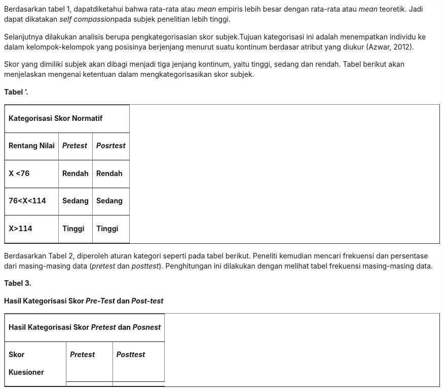 <p><span class="font4">Berdasarkan tabel 1, dapatdiketahui bahwa rata-rata atau </span><span class="font4" style="font-style:italic;">mean</span><span class="font4"> empiris lebih besar dengan rata-rata atau </span><span class="font4" style="font-style:italic;">mean </span><span class="font4">teoretik. Jadi dapat dikatakan </span><span class="font4" style="font-style:italic;">self compassion</span><span class="font4">pada subjek penelitian lebih tinggi.</span></p>
<p><span class="font4">Selanjutnya dilakukan analisis berupa pengkategorisasian skor subjek.Tujuan kategorisasi ini adalah menempatkan individu ke dalam kelompok-kelompok yang posisinya berjenjang menurut suatu kontinum berdasar atribut yang diukur (Azwar, 2012).</span></p>
<p><span class="font4">Skor yang dimiliki subjek akan dibagi menjadi tiga jenjang kontinum, yaitu tinggi, sedang dan rendah. Tabel berikut akan menjelaskan mengenai ketentuan dalam mengkategorisasikan skor subjek.</span></p>
<p><span class="font1" style="font-weight:bold;">Tabel ’.</span></p>
<table border="1">
<tr><td colspan="3" style="vertical-align:top;">
<p><span class="font1" style="font-weight:bold;">Kategorisasi Skor Normatif</span></p></td></tr>
<tr><td style="vertical-align:top;">
<p><span class="font1" style="font-weight:bold;">Rentang Nilai</span></p></td><td style="vertical-align:top;">
<p><span class="font1" style="font-weight:bold;font-style:italic;">Pretest</span></p></td><td style="vertical-align:top;">
<p><span class="font1" style="font-weight:bold;font-style:italic;">Posrtest</span></p></td></tr>
<tr><td style="vertical-align:top;">
<p><span class="font1" style="font-weight:bold;">X &lt;76</span></p></td><td style="vertical-align:top;">
<p><span class="font1" style="font-weight:bold;">Rendah</span></p></td><td style="vertical-align:top;">
<p><span class="font1" style="font-weight:bold;">Rendah</span></p></td></tr>
<tr><td style="vertical-align:middle;">
<p><span class="font1" style="font-weight:bold;">76&lt;X&lt;114</span></p></td><td style="vertical-align:middle;">
<p><span class="font1" style="font-weight:bold;">Sedang</span></p></td><td style="vertical-align:middle;">
<p><span class="font1" style="font-weight:bold;">Sedang</span></p></td></tr>
<tr><td style="vertical-align:middle;">
<p><span class="font1" style="font-weight:bold;">X&gt;114</span></p></td><td style="vertical-align:middle;">
<p><span class="font1" style="font-weight:bold;">Tinggi</span></p></td><td style="vertical-align:middle;">
<p><span class="font1" style="font-weight:bold;">Tinggi</span></p></td></tr>
</table>
<p><span class="font4">Berdasarkan Tabel 2, diperoleh aturan kategori seperti pada tabel berikut. Peneliti kemudian mencari frekuensi dan persentase dari masing-masing data (</span><span class="font4" style="font-style:italic;">pretest</span><span class="font4"> dan </span><span class="font4" style="font-style:italic;">posttest</span><span class="font4">). Penghitungan ini dilakukan dengan melihat tabel frekuensi masing-masing data.</span></p>
<p><span class="font1" style="font-weight:bold;">Tabel 3.</span></p>
<p><span class="font1" style="font-weight:bold;">Hasil Kategorisasi Skor </span><span class="font1" style="font-weight:bold;font-style:italic;">Pre-Test</span><span class="font1" style="font-weight:bold;"> dan </span><span class="font1" style="font-weight:bold;font-style:italic;">Post-test</span></p>
<table border="1">
<tr><td colspan="5" style="vertical-align:top;">
<p><span class="font1" style="font-weight:bold;">Hasil Kategorisasi Skor </span><span class="font1" style="font-weight:bold;font-style:italic;">Pretest</span><span class="font1" style="font-weight:bold;"> dan </span><span class="font1" style="font-weight:bold;font-style:italic;">Posnest</span></p></td></tr>
<tr><td rowspan="2" style="vertical-align:top;">
<p><span class="font1" style="font-weight:bold;">Skor</span></p>
<p><span class="font1" style="font-weight:bold;">Kuesioner</span></p></td><td colspan="2" style="vertical-align:top;">
<p><span class="font1" style="font-weight:bold;font-style:italic;">Pretest</span></p></td><td colspan="2" style="vertical-align:top;">
<p><span class="font1" style="font-weight:bold;font-style:italic;">Posttest</span></p></td></tr>
<tr><td style="vertical-align:top;">